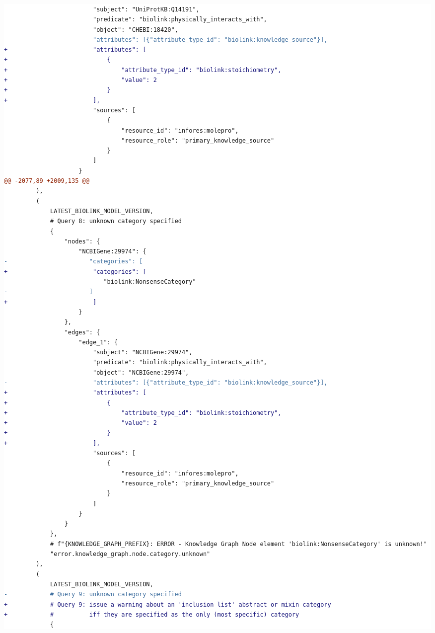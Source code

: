 ```diff
                         "subject": "UniProtKB:Q14191",
                         "predicate": "biolink:physically_interacts_with",
                         "object": "CHEBI:18420",
-                        "attributes": [{"attribute_type_id": "biolink:knowledge_source"}],
+                        "attributes": [
+                            {
+                                "attribute_type_id": "biolink:stoichiometry",
+                                "value": 2
+                            }
+                        ],
                         "sources": [
                             {
                                 "resource_id": "infores:molepro",
                                 "resource_role": "primary_knowledge_source"
                             }
                         ]
                     }
@@ -2077,89 +2009,135 @@
         ),
         (
             LATEST_BIOLINK_MODEL_VERSION,
             # Query 8: unknown category specified
             {
                 "nodes": {
                     "NCBIGene:29974": {
-                       "categories": [
+                        "categories": [
                            "biolink:NonsenseCategory"
-                       ]
+                        ]
                     }
                 },
                 "edges": {
                     "edge_1": {
                         "subject": "NCBIGene:29974",
                         "predicate": "biolink:physically_interacts_with",
                         "object": "NCBIGene:29974",
-                        "attributes": [{"attribute_type_id": "biolink:knowledge_source"}],
+                        "attributes": [
+                            {
+                                "attribute_type_id": "biolink:stoichiometry",
+                                "value": 2
+                            }
+                        ],
                         "sources": [
                             {
                                 "resource_id": "infores:molepro",
                                 "resource_role": "primary_knowledge_source"
                             }
                         ]
                     }
                 }
             },
             # f"{KNOWLEDGE_GRAPH_PREFIX}: ERROR - Knowledge Graph Node element 'biolink:NonsenseCategory' is unknown!"
             "error.knowledge_graph.node.category.unknown"
         ),
         (
             LATEST_BIOLINK_MODEL_VERSION,
-            # Query 9: unknown category specified
+            # Query 9: issue a warning about an 'inclusion list' abstract or mixin category
+            #          iff they are specified as the only (most specific) category
             {
```